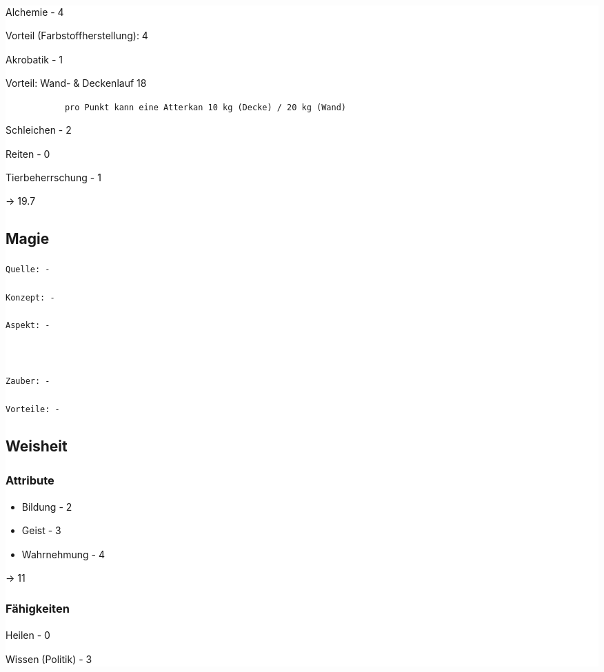 Alchemie - 4

Vorteil (Farbstoffherstellung): 4

Akrobatik - 1

Vorteil: Wand- & Deckenlauf 18

                pro Punkt kann eine Atterkan 10 kg (Decke) / 20 kg (Wand)

Schleichen - 2

Reiten - 0

Tierbeherrschung - 1



-> 19.7



## Magie



	Quelle: -

	Konzept: -

	Aspekt: -



	Zauber: -

	Vorteile: -



## Weisheit



### Attribute



* Bildung - 2  

* Geist - 3 

* Wahrnehmung - 4



-> 11  



### Fähigkeiten

Heilen - 0

Wissen (Politik) - 3
